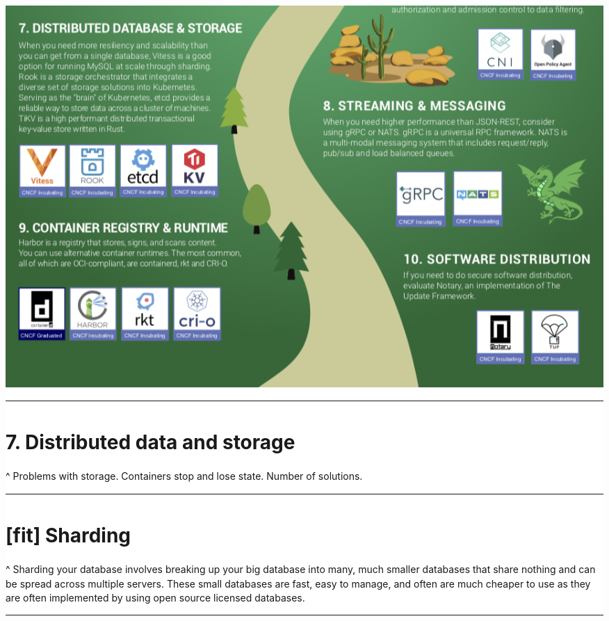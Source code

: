 ![fit](assets/cncf-trailmap-2.png)

---

# **7.** Distributed data and storage

^
Problems with storage.
Containers stop and lose state.
Number of solutions.

---

# [fit] Sharding

^
Sharding your database involves breaking up your big database into many, much smaller databases that share nothing and can be spread across multiple servers.
These small databases are fast, easy to manage, and often are much cheaper to use as they are often implemented by using open source licensed databases.

---
